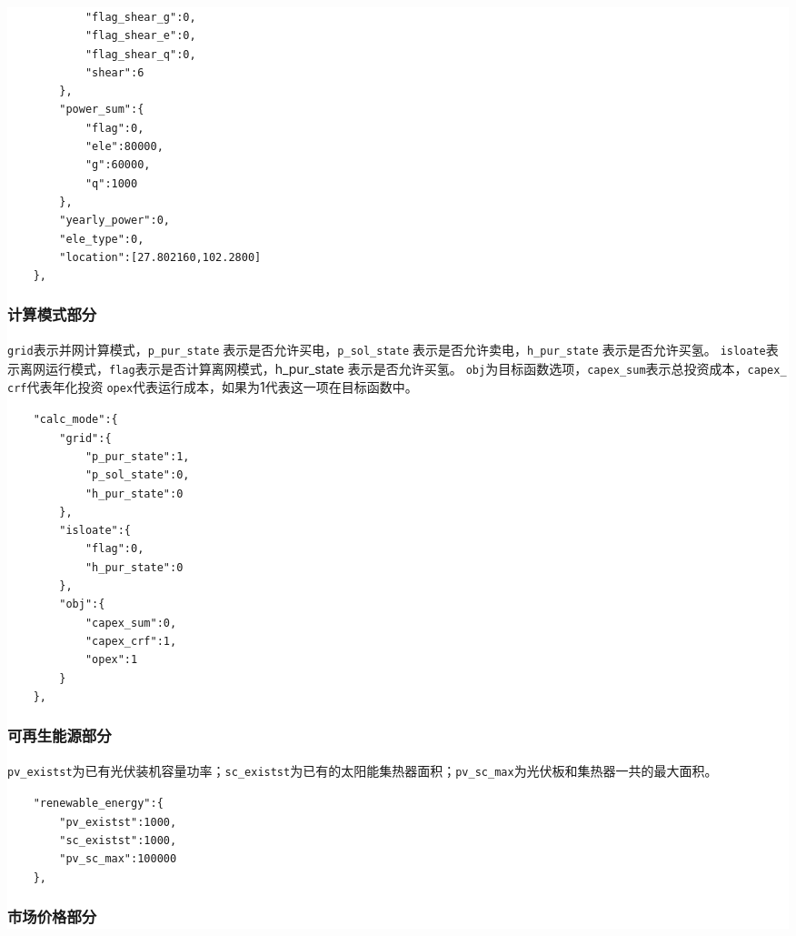 ```
            "flag_shear_g":0,
            "flag_shear_e":0,
            "flag_shear_q":0,
            "shear":6
        },
        "power_sum":{
            "flag":0,
            "ele":80000,
            "g":60000,
            "q":1000
        },
        "yearly_power":0,
        "ele_type":0,
        "location":[27.802160,102.2800]
    },
```
### 计算模式部分
`grid`表示并网计算模式，`p_pur_state` 表示是否允许买电，`p_sol_state` 表示是否允许卖电，`h_pur_state` 表示是否允许买氢。 `isloate`表示离网运行模式，`flag`表示是否计算离网模式，h_pur_state 表示是否允许买氢。    `obj`为目标函数选项，`capex_sum`表示总投资成本，`capex_crf`代表年化投资 `opex`代表运行成本，如果为1代表这一项在目标函数中。
```
    "calc_mode":{
        "grid":{
            "p_pur_state":1,
            "p_sol_state":0,
            "h_pur_state":0
        },
        "isloate":{
            "flag":0,
            "h_pur_state":0
        },
        "obj":{
            "capex_sum":0,
            "capex_crf":1,
            "opex":1
        }
    },
```


### 可再生能源部分

`pv_existst`为已有光伏装机容量功率；`sc_existst`为已有的太阳能集热器面积；`pv_sc_max`为光伏板和集热器一共的最大面积。
```
    "renewable_energy":{
        "pv_existst":1000,
        "sc_existst":1000,
        "pv_sc_max":100000
    },
```

### 市场价格部分
